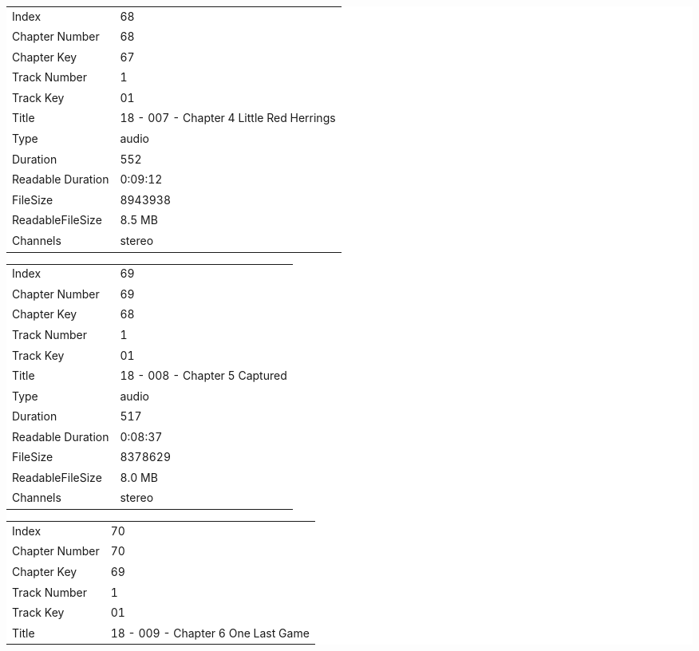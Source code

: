 |  |  |
| - | - |
| Index | 68 |
| Chapter Number | 68 |
| Chapter Key | 67 |
| Track Number | 1 |
| Track Key | 01 |
| Title | 18 - 007 - Chapter 4 Little Red Herrings |
| Type | audio |
| Duration | 552 |
| Readable Duration | 0:09:12 |
| FileSize | 8943938 |
| ReadableFileSize | 8.5 MB |
| Channels | stereo |

|  |  |
| - | - |
| Index | 69 |
| Chapter Number | 69 |
| Chapter Key | 68 |
| Track Number | 1 |
| Track Key | 01 |
| Title | 18 - 008 - Chapter 5 Captured |
| Type | audio |
| Duration | 517 |
| Readable Duration | 0:08:37 |
| FileSize | 8378629 |
| ReadableFileSize | 8.0 MB |
| Channels | stereo |

|  |  |
| - | - |
| Index | 70 |
| Chapter Number | 70 |
| Chapter Key | 69 |
| Track Number | 1 |
| Track Key | 01 |
| Title | 18 - 009 - Chapter 6 One Last Game |